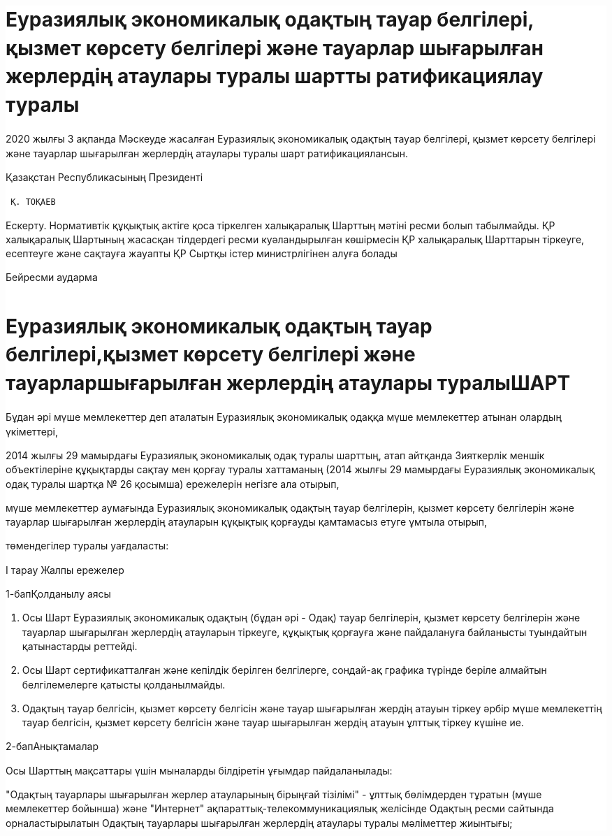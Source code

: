 # Еуразиялық экономикалық одақтың тауар белгілері, қызмет көрсету белгілері және тауарлар шығарылған жерлердің атаулары туралы шартты  ратификациялау туралы

2020 жылғы 3 ақпанда Мәскеуде жасалған Еуразиялық экономикалық одақтың тауар белгілері, қызмет көрсету белгілері және тауарлар шығарылған жерлердің атаулары туралы шарт ратификациялансын.

Қазақстан Республикасының  Президенті

     Қ. ТОҚАЕВ 

Ескерту. Нормативтік құқықтық актіге қоса тіркелген халықаралық Шарттың мәтіні ресми болып табылмайды. ҚР халықаралық Шартының жасасқан тілдердегі ресми куәландырылған көшірмесін ҚР халықаралық Шарттарын тіркеуге, есептеуге және сақтауға жауапты ҚР Сыртқы істер министрлігінен алуға болады

Бейресми аударма

# Еуразиялық экономикалық одақтың тауар белгілері,қызмет көрсету белгілері және тауарларшығарылған жерлердің атаулары туралыШАРТ

Бұдан әрі мүше мемлекеттер деп аталатын Еуразиялық экономикалық одаққа мүше мемлекеттер атынан олардың үкіметтері,

2014 жылғы 29 мамырдағы Еуразиялық экономикалық одақ туралы шарттың, атап айтқанда Зияткерлік меншік объектілеріне құқықтарды сақтау мен қорғау туралы хаттаманың (2014 жылғы 29 мамырдағы Еуразиялық экономикалық одақ туралы шартқа № 26 қосымша) ережелерін негізге ала отырып,

мүше мемлекеттер аумағында Еуразиялық экономикалық одақтың тауар белгілерін, қызмет көрсету белгілерін және тауарлар шығарылған жерлердің атауларын құқықтық қорғауды қамтамасыз етуге ұмтыла отырып,

төмендегілер туралы уағдаласты:

I тарау Жалпы ережелер

1-бапҚолданылу аясы

1. Осы Шарт Еуразиялық экономикалық одақтың (бұдан әрі - Одақ) тауар белгілерін, қызмет көрсету белгілерін және тауарлар шығарылған жерлердің атауларын тіркеуге, құқықтық қорғауға және пайдалануға байланысты туындайтын қатынастарды реттейді.

2. Осы Шарт сертификатталған және кепілдік берілген белгілерге, сондай-ақ графика түрінде беріле алмайтын белгілемелерге қатысты қолданылмайды.

3. Одақтың тауар белгісін, қызмет көрсету белгісін және тауар шығарылған жердің атауын тіркеу әрбір мүше мемлекеттің тауар белгісін, қызмет көрсету белгісін және тауар шығарылған жердің атауын ұлттық тіркеу күшіне ие.

2-бапАнықтамалар

Осы Шарттың мақсаттары үшін мыналарды білдіретін ұғымдар пайдаланылады:

"Одақтың тауарлары шығарылған жерлер атауларының бірыңғай тізілімі" - ұлттық бөлімдерден тұратын (мүше мемлекеттер бойынша) және "Интернет" ақпараттық-телекоммуникациялық желісінде Одақтың ресми сайтында орналастырылатын Одақтың тауарлары шығарылған жерлердің атаулары туралы мәліметтер жиынтығы;
